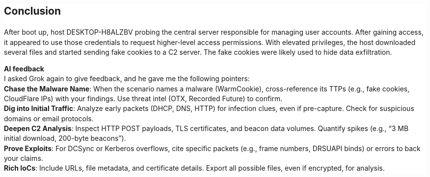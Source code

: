 ## **Conclusion**

After boot up, host DESKTOP-H8ALZBV probing the central server responsible for managing user accounts. After gaining access, it appeared to use those credentials to request higher-level access permissions. With elevated privileges, the host downloaded several files and started sending fake cookies to a C2 server. The fake cookies were likely used to hide data exfiltration.

**AI feedback**  
I asked Grok again to give feedback, and he gave me the following pointers:  
**Chase the Malware Name**: When the scenario names a malware (WarmCookie), cross-reference its TTPs (e.g., fake cookies, CloudFlare IPs) with your findings. Use threat intel (OTX, Recorded Future) to confirm.  
**Dig into Initial Traffic**: Analyze early packets (DHCP, DNS, HTTP) for infection clues, even if pre-capture. Check for suspicious domains or email protocols.  
**Deepen C2 Analysis**: Inspect HTTP POST payloads, TLS certificates, and beacon data volumes. Quantify spikes (e.g., “3 MB initial download, 200-byte beacons”).  
**Prove Exploits**: For DCSync or Kerberos overflows, cite specific packets (e.g., frame numbers, DRSUAPI binds) or errors to back your claims.  
**Rich IoCs**: Include URLs, file metadata, and certificate details. Export all possible files, even if encrypted, for analysis.  

